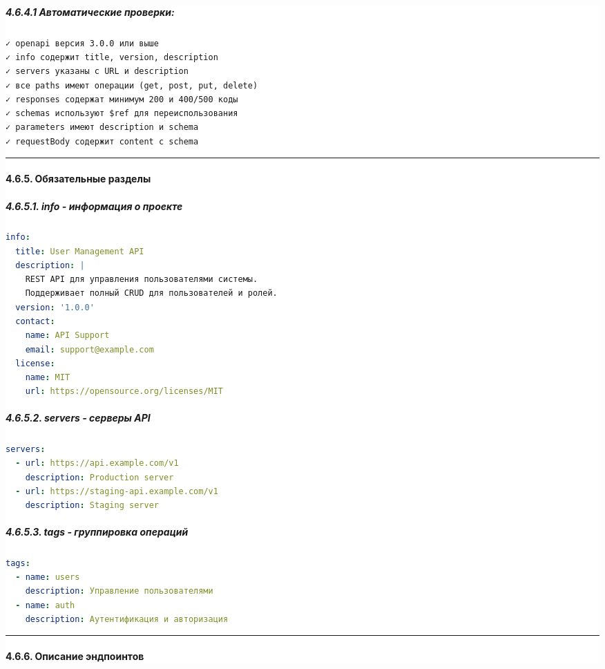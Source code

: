 ##### 4.6.4.1 Автоматические проверки:
```
✓ openapi версия 3.0.0 или выше
✓ info содержит title, version, description
✓ servers указаны с URL и description
✓ все paths имеют операции (get, post, put, delete)
✓ responses содержат минимум 200 и 400/500 коды
✓ schemas используют $ref для переиспользования
✓ parameters имеют description и schema
✓ requestBody содержит content с schema
```

---

#### 4.6.5. Обязательные разделы

##### 4.6.5.1. info - информация о проекте
```yaml
info:
  title: User Management API
  description: |
    REST API для управления пользователями системы.
    Поддерживает полный CRUD для пользователей и ролей.
  version: '1.0.0'
  contact:
    name: API Support
    email: support@example.com
  license:
    name: MIT
    url: https://opensource.org/licenses/MIT
```

##### 4.6.5.2. servers - серверы API
```yaml
servers:
  - url: https://api.example.com/v1
    description: Production server
  - url: https://staging-api.example.com/v1
    description: Staging server
```

##### 4.6.5.3. tags - группировка операций
```yaml
tags:
  - name: users
    description: Управление пользователями
  - name: auth
    description: Аутентификация и авторизация
```

---

#### 4.6.6. Описание эндпоинтов
